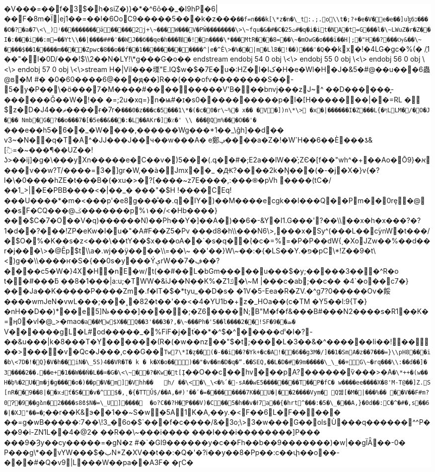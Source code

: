 �V���=��f�3$�h�siZ�)}�\*�^6ō��\_�I9hP�6|��F�8m�Ϊ|ej1��=��l�6OoٕC9�����5���k�z���`��f=n���k[\*z�n�\_t:.;.o\\t�;?+�e�V�e�e��]uɮ6כ����O�?�a�7\<\_)ʲ���������ӛ�����͊2j+\~���W���V�PŴ��������\>\~fqu�&�#�C�2ٿ5#�q�i�it�NA�t=G���l�\~LWuZ�r�Z��I�:���i��:m=��Yt\\��|����##�'��WJ��б��qe�h���䩱�!�n����\*���MtR���8=��\~�mOwG�o���ï��H|;�"H��?���Ѹ&��\~����$��1�����m����Zpwc�8��o��f��1������������^|e�^Ê\>�%��|m�LlB�!��)���'�Q`��kx�!�4LG�gc�%(�	/֢1
��"�I�0D/���!$\\2��N�LY!\*g���G�o��
endstream
endobj
54 0 obj
\<\>
endobj
55 0 obj
\<\>
endobj
56 0 obj
\<\>
endobj
57 0 obj
\<\>stream
H�|Vil���塛"E.IQ$w�$�7E�u�:HZ�I�Iک�H�e�Wl�H�J�&5�#@��u���6蟲@в�M
#�
�0�60����6@���ԭ��]R��(���ofv��������S��- 5�y�P��\\�ӧ���7�M����#���������V'B���bnvj���zJ\~^
��D������̟-������Ǧ��W�!��
�=;2u�xq=}n�ѩ#�ɪ�s0����������p�I�[H�������|��=RL �	$z�D�Jޡ��4����ɍ�7r�`���0�z���c�5􂛃���1\*�(�c�0�r\~%� x�� �V�])n\*\>
�x�|������I�Z���L{�ףLLM�/�O�J���
Nmb�G�?��o���7�[�5e��&���:�L��AKr�]�٪�' \\
���B̪Qm%���O��'�`���e��h5�6��\_�W����,������Wg���\*1��\_\\ĝh]��d��	v3\~�N��q�T�A^�JЈ���J��ч��w���A�
e鄭ݡ����a�Z�!�WߴH��6��Ѐ���ƾ&[߫=�\~���¶��UZ��!ʖ\>��ij]�g�\\���yXn�����e�C��v�)5���(.գ��#�;E2a��lW��͐;ZЄ�[f��"wh^�+��Ao�Ōא�{9���ν��w?T/����=3�]gr�W,��à�Jmx��\_ �Ԫ?����2k�Ŋ���(�-�j�X�}v{�?l�\\�0����hZE�t���B�(�xu�\>�?[����\~z7E����,:���֍�pVh
����(tC�/��1\_\>|�E�PBΒ����\<�|��\_�	���"�$H	!����CEq!���U����\*�m�\<���p'�e8g���̐��.q�IY�)��M����eٍcgk��I���Q��Pm��0rȩ�@��sF�CQ���@ݢ�������p%۱��/\<�Hb����}���$C�7�O��V�q)������N)��Ph��Y�]��A�)��6�-&Y�I1.G���'?��\\��x�h�x���?�?1�d��?���!ZP�eKw�I�u�"�A#F��Z5�Pv	���d8�h\\���N6\>,���x�Sy^(���L��c٘ynW�t���/�$O�%�K��s�z\<���\\��tY��$x݇���oA��`�s�q��ؙ(�c�=%=�P�P��dW{͵�XoJZw��%��d��r�j���\>�@Ȇp$t\\a�.wj��ӱ����\\=��\~ ��'��}W\~��:�{�LS��Y.�פ�pC\*!Z��9�t\<)g��\\����ҥ�S�{��0s�y���ÝېrW��7�ڣ��?����c5�W�}4X�H�nE�w/t(��#��L�bGm�����u���$�y;�����3��̿�^R�o
t��#���ƃ
��8�1���|a:u;�TWW�&iJ��N��K%�Zݿ1�\~M |���c�ab;��c��
�4`�o��c7�}���Ja��K�����P����Zm�.f�lT�$�\*tyu\_��D�s�	�1V�5-Eea�R�ZV.�^g7?0�����Ov�餒����wmJeN�vwL���;���˰�82�t��'��\<�4�YU1b�+z�\_HOa��(c�TM
�Y5��l:9{T�}�nH��D��)\*��e5]N˫����]�����;�Z6����N;B"M�f�f&���B#���N2����s�R1޽��K�=ӊ0�vl�@\_\>�mao`�a��Mw$X��Q��3'���3�?,�\~���Ph�'5��l����2��!SF�9��ܣ�`V������gL�L#od�����\_�%FiF�j�t֝��\*�^$�^�����dˡ�I�?-��&u���|k�8���T�Y������(R�(�w��nz��"$�t;����L�3��&�^������Ii��!����\>����v�Qc�J���,c��G��`Tw7\*I�ܷz��(�-��i��?�Yk+�c�A!��6��g3M�/]��1�SmA�z��7���=}\\pH8���i�b\<7D�!�Q}�V�h��iN�\_5S)4��VR�T�
k
�
k�X�o��)��"�v��n�D�q�ˮ.��SEQ,��L�D�#�9m�����\_\_��+˺ٰG\~�rq���\\:��d��]�3����2��.��e+�1��W��Ń�L��¤�G�\<\~��?�Kw�t[Į`��O��c��hv���pA?������ѷ���\>�A`�\*++�(w��H�b̜%�2U�m�j�g����o�)��p�V�m]�Vhh��	h/ ��\<�\_\<�%՛�-sA��wE5��������T��P�fC�
w����ee����X�8'M֊T@��]Z.S[nR��9��8|��x߃ť�S�͐�v�^$�,˛�{�ТTǓ$/��Α,�#)'��ʹ�=��������7K��U�|��2����Vym� Q꿿[�M�|���%��
��V��F#m?0Ɂ�9��gձn�2����s8ϐ$N�=\_U޷]����	�o?C��?H�҃P���V)�C��5�h��v�ϯ7a��{�hrt^���:�5�\_���A,}�0d��:C�^�#�,s��6�|�XJ"��=�`;��r��K&э��1��\~S�w�5A1K�A,��y.�\<F��6L�F�����
��=g�wB�����:7��\\!3\_�6o�$`���f�c����/&�3o;\>3�w���G��olsÙ���q������^^P���9�i-ZN1L��4�@2�	��R��\~���i����	���Ι���i��������]P���
���9�Ȝy��cy�����=�gN�z
#�`�GI9������y�c��Fh��b��9�������)�w|��gΪǞ��-0� P���g\*��vYW���$ܼ�بN\*Z�XV��t��:�Q�'�?i��y��8�Pp��:c��փ��o��-���#�Q�v9|L���W��pa��A3F�	�ɼC�